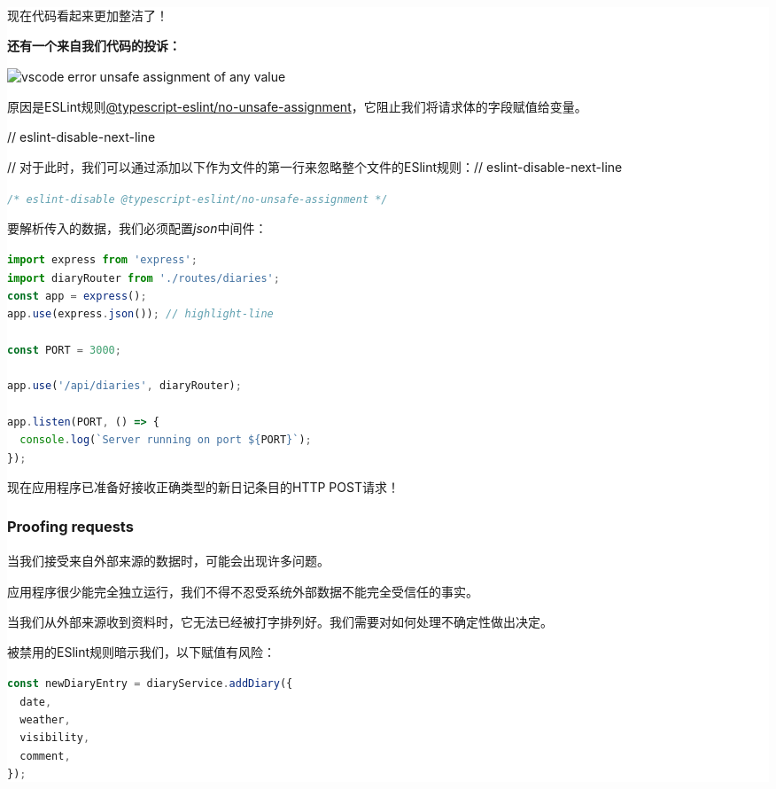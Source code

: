 
现在代码看起来更加整洁了！


**还有一个来自我们代码的投诉：**

![vscode error unsafe assignment of any value](../../images/9/43.png)


原因是ESLint规则[@typescript-eslint/no-unsafe-assignment](https://github.com/typescript-eslint/typescript-eslint/blob/master/packages/eslint-plugin/docs/rules/no-unsafe-assignment.md)，它阻止我们将请求体的字段赋值给变量。


// eslint-disable-next-line

// 对于此时，我们可以通过添加以下作为文件的第一行来忽略整个文件的ESlint规则：// eslint-disable-next-line

``` js
/* eslint-disable @typescript-eslint/no-unsafe-assignment */
```


要解析传入的数据，我们必须配置*json*中间件：

``` js
import express from 'express';
import diaryRouter from './routes/diaries';
const app = express();
app.use(express.json()); // highlight-line

const PORT = 3000;

app.use('/api/diaries', diaryRouter);

app.listen(PORT, () => {
  console.log(`Server running on port ${PORT}`);
});
```


现在应用程序已准备好接收正确类型的新日记条目的HTTP POST请求！

### Proofing requests


当我们接受来自外部来源的数据时，可能会出现许多问题。

应用程序很少能完全独立运行，我们不得不忍受系统外部数据不能完全受信任的事实。

当我们从外部来源收到资料时，它无法已经被打字排列好。我们需要对如何处理不确定性做出决定。


被禁用的ESlint规则暗示我们，以下赋值有风险：

```js
const newDiaryEntry = diaryService.addDiary({
  date,
  weather,
  visibility,
  comment,
});
```
